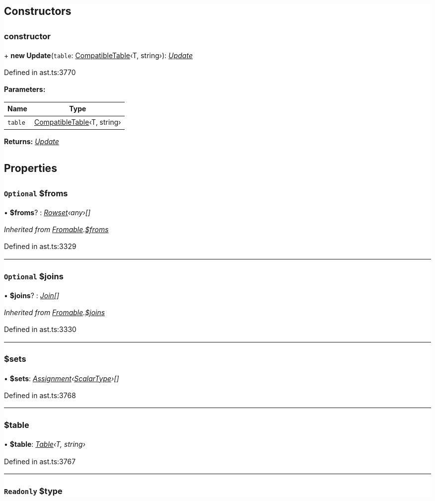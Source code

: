 ## Constructors

###  constructor

\+ **new Update**(`table`: [CompatibleTable](../modules/_ast_.md#compatibletable)‹T, string›): *[Update](_ast_.update.md)*

Defined in ast.ts:3770

**Parameters:**

Name | Type |
------ | ------ |
`table` | [CompatibleTable](../modules/_ast_.md#compatibletable)‹T, string› |

**Returns:** *[Update](_ast_.update.md)*

## Properties

### `Optional` $froms

• **$froms**? : *[Rowset](_ast_.rowset.md)‹any›[]*

*Inherited from [Fromable](_ast_.fromable.md).[$froms](_ast_.fromable.md#optional-froms)*

Defined in ast.ts:3329

___

### `Optional` $joins

• **$joins**? : *[Join](_ast_.join.md)[]*

*Inherited from [Fromable](_ast_.fromable.md).[$joins](_ast_.fromable.md#optional-joins)*

Defined in ast.ts:3330

___

###  $sets

• **$sets**: *[Assignment](_ast_.assignment.md)‹[ScalarType](../modules/_types_.md#scalartype)›[]*

Defined in ast.ts:3768

___

###  $table

• **$table**: *[Table](_ast_.table.md)‹T, string›*

Defined in ast.ts:3767

___

### `Readonly` $type
